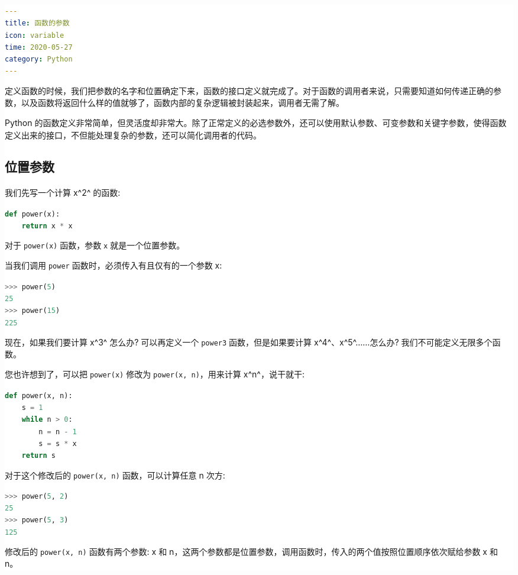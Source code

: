```yaml
---
title: 函数的参数
icon: variable
time: 2020-05-27
category: Python
---
```


定义函数的时候，我们把参数的名字和位置确定下来，函数的接口定义就完成了。对于函数的调用者来说，只需要知道如何传递正确的参数，以及函数将返回什么样的值就够了，函数内部的复杂逻辑被封装起来，调用者无需了解。

Python 的函数定义非常简单，但灵活度却非常大。除了正常定义的必选参数外，还可以使用默认参数、可变参数和关键字参数，使得函数定义出来的接口，不但能处理复杂的参数，还可以简化调用者的代码。



## 位置参数

我们先写一个计算 x^2^ 的函数:

```py
def power(x):
    return x * x
```

对于 `power(x)` 函数，参数 `x` 就是一个位置参数。

当我们调用 `power` 函数时，必须传入有且仅有的一个参数 x:

```py
>>> power(5)
25
>>> power(15)
225
```

现在，如果我们要计算 x^3^ 怎么办? 可以再定义一个 `power3` 函数，但是如果要计算 x^4^、x^5^……怎么办? 我们不可能定义无限多个函数。

您也许想到了，可以把 `power(x)` 修改为 `power(x, n)`，用来计算 x^n^，说干就干:

```py
def power(x, n):
    s = 1
    while n > 0:
        n = n - 1
        s = s * x
    return s
```

对于这个修改后的 `power(x, n)` 函数，可以计算任意 n 次方:

```py
>>> power(5, 2)
25
>>> power(5, 3)
125
```

修改后的 `power(x, n)` 函数有两个参数: x 和 n，这两个参数都是位置参数，调用函数时，传入的两个值按照位置顺序依次赋给参数 x 和 n。
